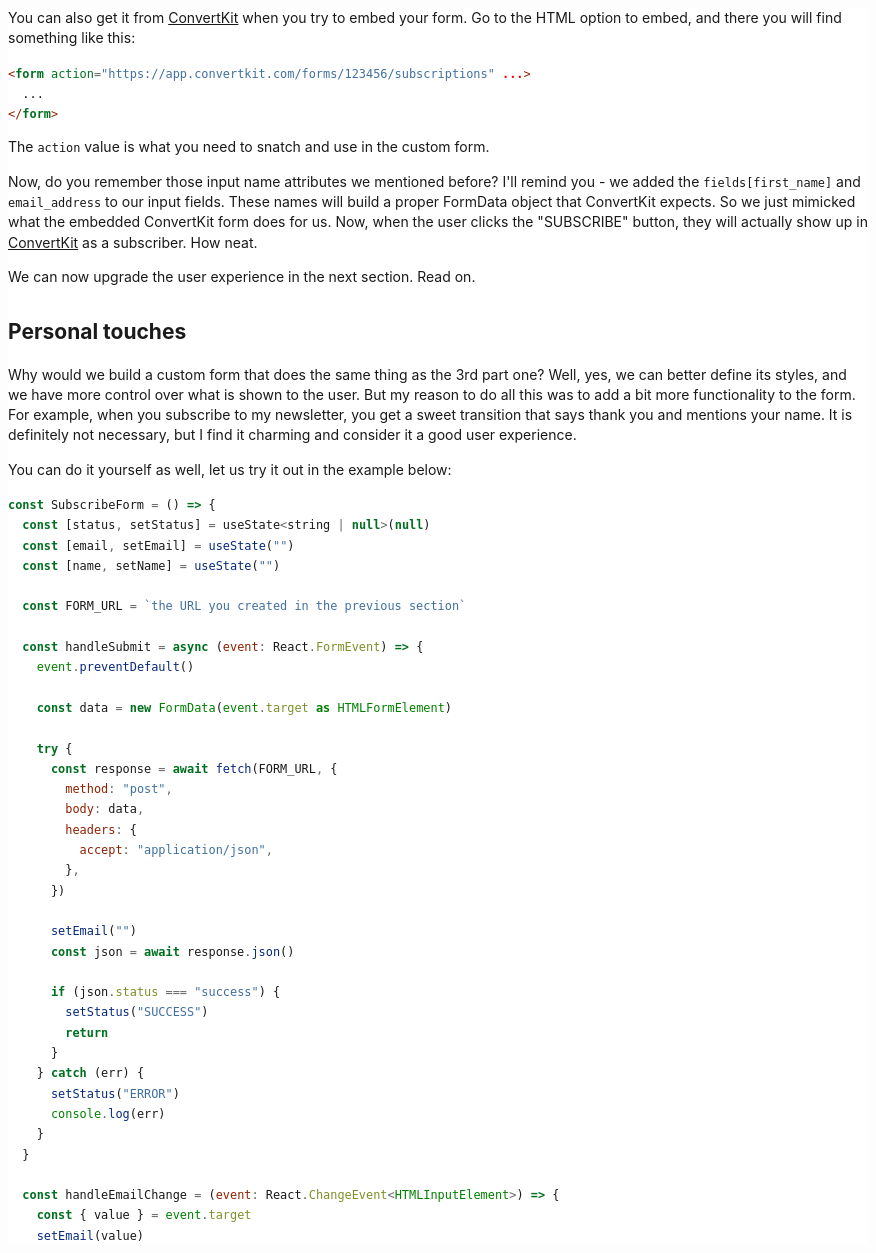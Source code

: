 You can also get it from [ConvertKit](https://convertkit.com/?lmref=EVgZiQ) when you try to embed your form. Go to the HTML option to embed, and there you will find something like this:

```html
<form action="https://app.convertkit.com/forms/123456/subscriptions" ...>
  ...
</form>
```

The `action` value is what you need to snatch and use in the custom form.

Now, do you remember those input name attributes we mentioned before? I'll remind you - we added the `fields[first_name]` and `email_address` to our input fields. These names will build a proper FormData object that ConvertKit expects. So we just mimicked what the embedded ConvertKit form does for us. Now, when the user clicks the "SUBSCRIBE" button, they will actually show up in [ConvertKit](https://convertkit.com/?lmref=EVgZiQ) as a subscriber. How neat.

We can now upgrade the user experience in the next section. Read on.

## Personal touches

Why would we build a custom form that does the same thing as the 3rd part one? Well, yes, we can better define its styles, and we have more control over what is shown to the user. But my reason to do all this was to add a bit more functionality to the form. For example, when you subscribe to my newsletter, you get a sweet transition that says thank you and mentions your name. It is definitely not necessary, but I find it charming and consider it a good user experience.

You can do it yourself as well, let us try it out in the example below:

```jsx
const SubscribeForm = () => {
  const [status, setStatus] = useState<string | null>(null)
  const [email, setEmail] = useState("")
  const [name, setName] = useState("")

  const FORM_URL = `the URL you created in the previous section`

  const handleSubmit = async (event: React.FormEvent) => {
    event.preventDefault()

    const data = new FormData(event.target as HTMLFormElement)

    try {
      const response = await fetch(FORM_URL, {
        method: "post",
        body: data,
        headers: {
          accept: "application/json",
        },
      })

      setEmail("")
      const json = await response.json()

      if (json.status === "success") {
        setStatus("SUCCESS")
        return
      }
    } catch (err) {
      setStatus("ERROR")
      console.log(err)
    }
  }

  const handleEmailChange = (event: React.ChangeEvent<HTMLInputElement>) => {
    const { value } = event.target
    setEmail(value)
```
